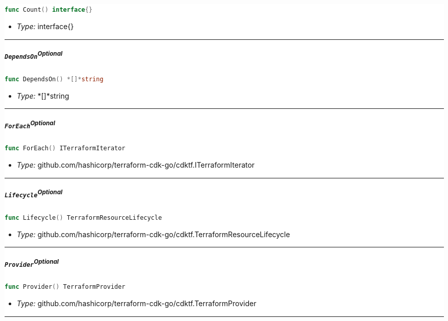 ```go
func Count() interface{}
```

- *Type:* interface{}

---

##### `DependsOn`<sup>Optional</sup> <a name="DependsOn" id="@cdktf/provider-cloudflare.dataCloudflareCustomHostnameFallbackOrigin.DataCloudflareCustomHostnameFallbackOrigin.property.dependsOn"></a>

```go
func DependsOn() *[]*string
```

- *Type:* *[]*string

---

##### `ForEach`<sup>Optional</sup> <a name="ForEach" id="@cdktf/provider-cloudflare.dataCloudflareCustomHostnameFallbackOrigin.DataCloudflareCustomHostnameFallbackOrigin.property.forEach"></a>

```go
func ForEach() ITerraformIterator
```

- *Type:* github.com/hashicorp/terraform-cdk-go/cdktf.ITerraformIterator

---

##### `Lifecycle`<sup>Optional</sup> <a name="Lifecycle" id="@cdktf/provider-cloudflare.dataCloudflareCustomHostnameFallbackOrigin.DataCloudflareCustomHostnameFallbackOrigin.property.lifecycle"></a>

```go
func Lifecycle() TerraformResourceLifecycle
```

- *Type:* github.com/hashicorp/terraform-cdk-go/cdktf.TerraformResourceLifecycle

---

##### `Provider`<sup>Optional</sup> <a name="Provider" id="@cdktf/provider-cloudflare.dataCloudflareCustomHostnameFallbackOrigin.DataCloudflareCustomHostnameFallbackOrigin.property.provider"></a>

```go
func Provider() TerraformProvider
```

- *Type:* github.com/hashicorp/terraform-cdk-go/cdktf.TerraformProvider

---
